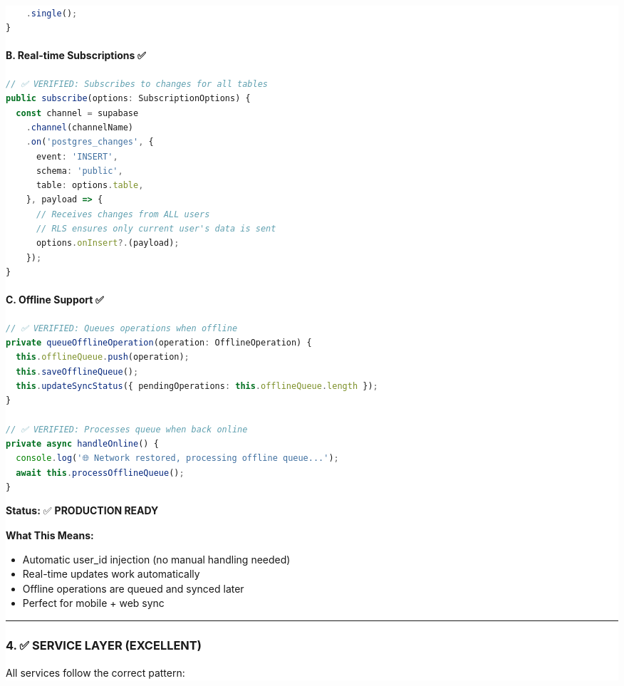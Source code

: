 ```typescript
    .single();
}
```

#### B. Real-time Subscriptions ✅

```typescript
// ✅ VERIFIED: Subscribes to changes for all tables
public subscribe(options: SubscriptionOptions) {
  const channel = supabase
    .channel(channelName)
    .on('postgres_changes', {
      event: 'INSERT',
      schema: 'public',
      table: options.table,
    }, payload => {
      // Receives changes from ALL users
      // RLS ensures only current user's data is sent
      options.onInsert?.(payload);
    });
}
```

#### C. Offline Support ✅

```typescript
// ✅ VERIFIED: Queues operations when offline
private queueOfflineOperation(operation: OfflineOperation) {
  this.offlineQueue.push(operation);
  this.saveOfflineQueue();
  this.updateSyncStatus({ pendingOperations: this.offlineQueue.length });
}

// ✅ VERIFIED: Processes queue when back online
private async handleOnline() {
  console.log('🌐 Network restored, processing offline queue...');
  await this.processOfflineQueue();
}
```

**Status:** ✅ **PRODUCTION READY**

**What This Means:**

- Automatic user_id injection (no manual handling needed)
- Real-time updates work automatically
- Offline operations are queued and synced later
- Perfect for mobile + web sync

---

### 4. ✅ SERVICE LAYER (EXCELLENT)

All services follow the correct pattern:
